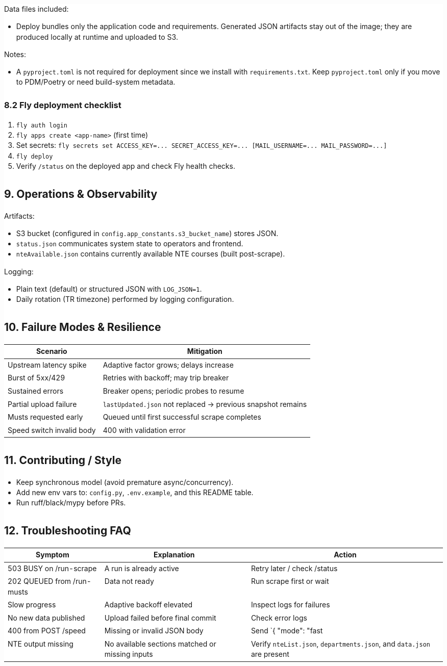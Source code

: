 Data files included:
- Deploy bundles only the application code and requirements. Generated JSON artifacts stay out of the image; they are produced locally at runtime and uploaded to S3.

Notes:
- A `pyproject.toml` is not required for deployment since we install with `requirements.txt`. Keep `pyproject.toml` only if you move to PDM/Poetry or need build-system metadata.

### 8.2 Fly deployment checklist
1. `fly auth login`
2. `fly apps create <app-name>` (first time)
3. Set secrets: `fly secrets set ACCESS_KEY=... SECRET_ACCESS_KEY=... [MAIL_USERNAME=... MAIL_PASSWORD=...]`
4. `fly deploy`
5. Verify `/status` on the deployed app and check Fly health checks.

## 9. Operations & Observability
Artifacts:
- S3 bucket (configured in `config.app_constants.s3_bucket_name`) stores JSON.
- `status.json` communicates system state to operators and frontend.
 - `nteAvailable.json` contains currently available NTE courses (built post-scrape).

Logging:
- Plain text (default) or structured JSON with `LOG_JSON=1`.
- Daily rotation (TR timezone) performed by logging configuration.

## 10. Failure Modes & Resilience
| Scenario | Mitigation |
|----------|------------|
| Upstream latency spike | Adaptive factor grows; delays increase |
| Burst of 5xx/429 | Retries with backoff; may trip breaker |
| Sustained errors | Breaker opens; periodic probes to resume |
| Partial upload failure | `lastUpdated.json` not replaced → previous snapshot remains |
| Musts requested early | Queued until first successful scrape completes |
| Speed switch invalid body | 400 with validation error | Ensure JSON body with mode is provided |

## 11. Contributing / Style
- Keep synchronous model (avoid premature async/concurrency).
- Add new env vars to: `config.py`, `.env.example`, and this README table.
- Run ruff/black/mypy before PRs.

## 12. Troubleshooting FAQ
| Symptom | Explanation | Action |
|---------|-------------|--------|
| 503 BUSY on /run-scrape | A run is already active | Retry later / check /status |
| 202 QUEUED from /run-musts | Data not ready | Run scrape first or wait |
| Slow progress | Adaptive backoff elevated | Inspect logs for failures |
| No new data published | Upload failed before final commit | Check error logs |
| 400 from POST /speed | Missing or invalid JSON body | Send `{ "mode": "fast|slow|normal" }` |
| NTE output missing | No available sections matched or missing inputs | Verify `nteList.json`, `departments.json`, and `data.json` are present |
